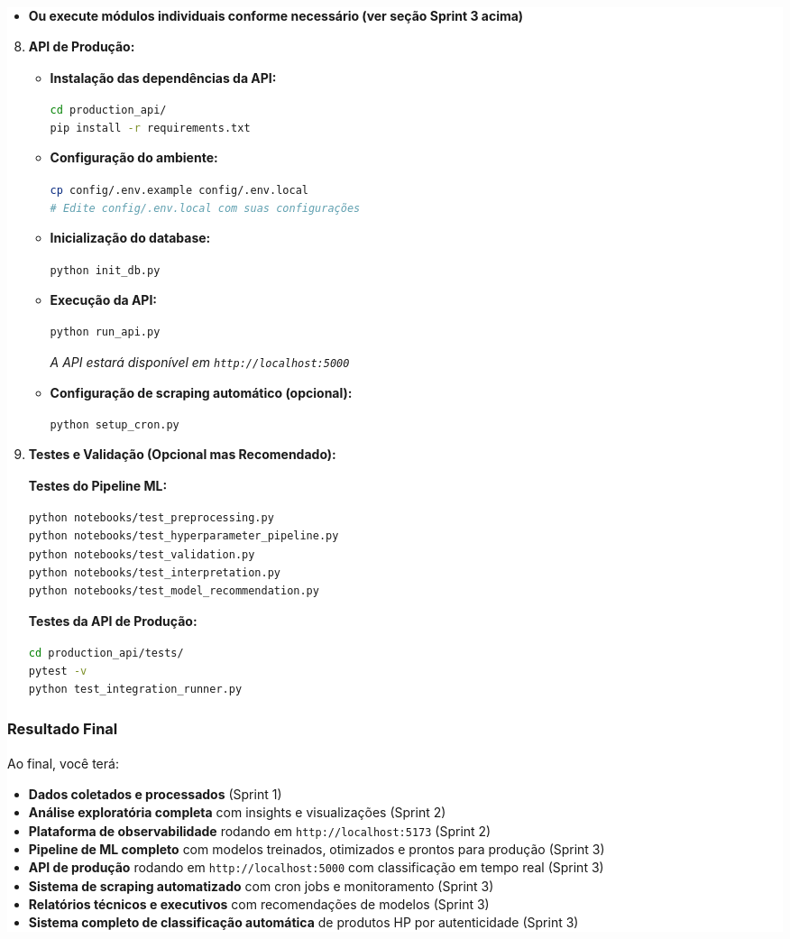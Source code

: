    - **Ou execute módulos individuais conforme necessário (ver seção Sprint 3 acima)**

8. **API de Produção:**
   - **Instalação das dependências da API:**
     ```bash
     cd production_api/
     pip install -r requirements.txt
     ```
   
   - **Configuração do ambiente:**
     ```bash
     cp config/.env.example config/.env.local
     # Edite config/.env.local com suas configurações
     ```
   
   - **Inicialização do database:**
     ```bash
     python init_db.py
     ```
   
   - **Execução da API:**
     ```bash
     python run_api.py
     ```
     *A API estará disponível em `http://localhost:5000`*
   
   - **Configuração de scraping automático (opcional):**
     ```bash
     python setup_cron.py
     ```

9. **Testes e Validação (Opcional mas Recomendado):**
   
   **Testes do Pipeline ML:**
   ```bash
   python notebooks/test_preprocessing.py
   python notebooks/test_hyperparameter_pipeline.py
   python notebooks/test_validation.py
   python notebooks/test_interpretation.py
   python notebooks/test_model_recommendation.py
   ```
   
   **Testes da API de Produção:**
   ```bash
   cd production_api/tests/
   pytest -v
   python test_integration_runner.py
   ```

### Resultado Final

Ao final, você terá:

- **Dados coletados e processados** (Sprint 1)
- **Análise exploratória completa** com insights e visualizações (Sprint 2)
- **Plataforma de observabilidade** rodando em `http://localhost:5173` (Sprint 2)
- **Pipeline de ML completo** com modelos treinados, otimizados e prontos para produção (Sprint 3)
- **API de produção** rodando em `http://localhost:5000` com classificação em tempo real (Sprint 3)
- **Sistema de scraping automatizado** com cron jobs e monitoramento (Sprint 3)
- **Relatórios técnicos e executivos** com recomendações de modelos (Sprint 3)
- **Sistema completo de classificação automática** de produtos HP por autenticidade (Sprint 3)
